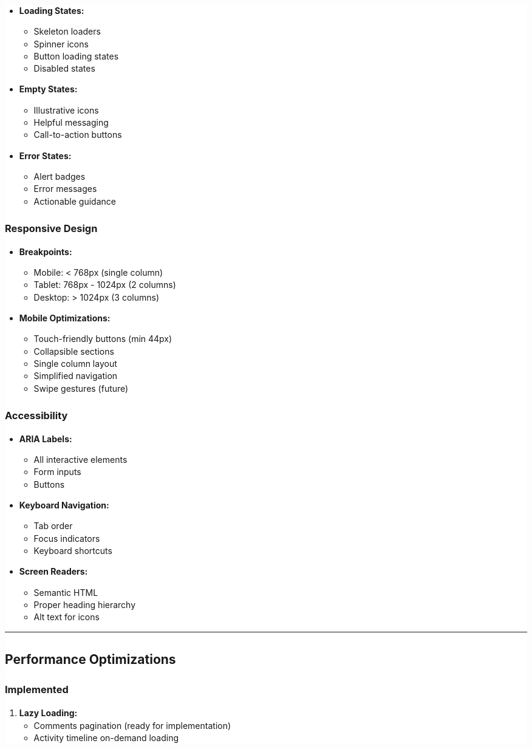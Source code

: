 - **Loading States:**
  - Skeleton loaders
  - Spinner icons
  - Button loading states
  - Disabled states

- **Empty States:**
  - Illustrative icons
  - Helpful messaging
  - Call-to-action buttons

- **Error States:**
  - Alert badges
  - Error messages
  - Actionable guidance

### Responsive Design
- **Breakpoints:**
  - Mobile: < 768px (single column)
  - Tablet: 768px - 1024px (2 columns)
  - Desktop: > 1024px (3 columns)

- **Mobile Optimizations:**
  - Touch-friendly buttons (min 44px)
  - Collapsible sections
  - Single column layout
  - Simplified navigation
  - Swipe gestures (future)

### Accessibility
- **ARIA Labels:**
  - All interactive elements
  - Form inputs
  - Buttons

- **Keyboard Navigation:**
  - Tab order
  - Focus indicators
  - Keyboard shortcuts

- **Screen Readers:**
  - Semantic HTML
  - Proper heading hierarchy
  - Alt text for icons

---

## Performance Optimizations

### Implemented
1. **Lazy Loading:**
   - Comments pagination (ready for implementation)
   - Activity timeline on-demand loading
